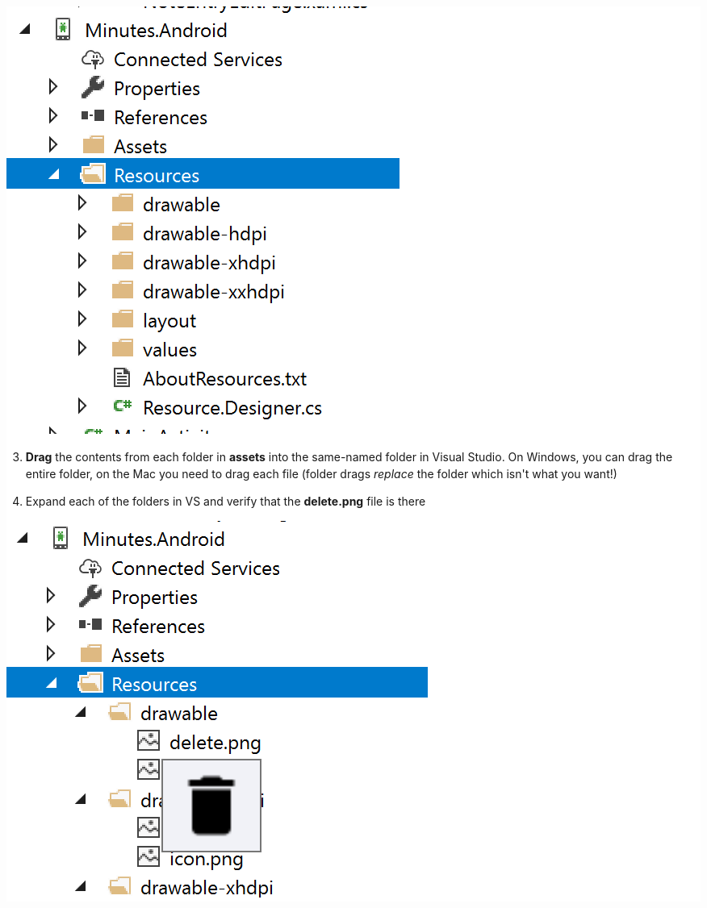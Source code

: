 ![Drawable Folders in VS](media/image26.png)

3. **Drag** the contents from each folder in **assets** into the same-named folder in Visual Studio. On Windows, you can drag the entire folder, on the Mac you need to drag each file (folder drags _replace_ the folder which isn't what you want!)

4. Expand each of the folders in VS and verify that the **delete.png** file is there

![Check for the delete icon](media/image27.png)
